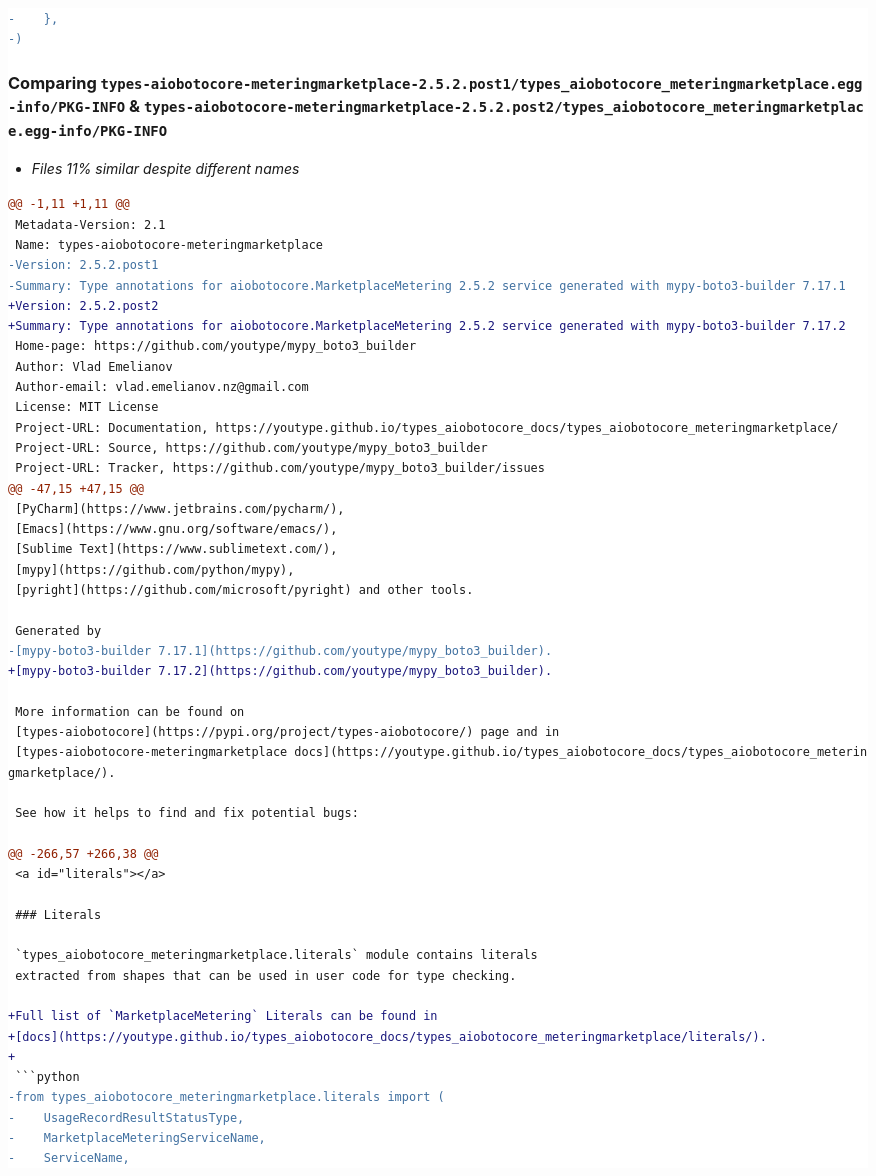 ```diff
-    },
-)
```

### Comparing `types-aiobotocore-meteringmarketplace-2.5.2.post1/types_aiobotocore_meteringmarketplace.egg-info/PKG-INFO` & `types-aiobotocore-meteringmarketplace-2.5.2.post2/types_aiobotocore_meteringmarketplace.egg-info/PKG-INFO`

 * *Files 11% similar despite different names*

```diff
@@ -1,11 +1,11 @@
 Metadata-Version: 2.1
 Name: types-aiobotocore-meteringmarketplace
-Version: 2.5.2.post1
-Summary: Type annotations for aiobotocore.MarketplaceMetering 2.5.2 service generated with mypy-boto3-builder 7.17.1
+Version: 2.5.2.post2
+Summary: Type annotations for aiobotocore.MarketplaceMetering 2.5.2 service generated with mypy-boto3-builder 7.17.2
 Home-page: https://github.com/youtype/mypy_boto3_builder
 Author: Vlad Emelianov
 Author-email: vlad.emelianov.nz@gmail.com
 License: MIT License
 Project-URL: Documentation, https://youtype.github.io/types_aiobotocore_docs/types_aiobotocore_meteringmarketplace/
 Project-URL: Source, https://github.com/youtype/mypy_boto3_builder
 Project-URL: Tracker, https://github.com/youtype/mypy_boto3_builder/issues
@@ -47,15 +47,15 @@
 [PyCharm](https://www.jetbrains.com/pycharm/),
 [Emacs](https://www.gnu.org/software/emacs/),
 [Sublime Text](https://www.sublimetext.com/),
 [mypy](https://github.com/python/mypy),
 [pyright](https://github.com/microsoft/pyright) and other tools.
 
 Generated by
-[mypy-boto3-builder 7.17.1](https://github.com/youtype/mypy_boto3_builder).
+[mypy-boto3-builder 7.17.2](https://github.com/youtype/mypy_boto3_builder).
 
 More information can be found on
 [types-aiobotocore](https://pypi.org/project/types-aiobotocore/) page and in
 [types-aiobotocore-meteringmarketplace docs](https://youtype.github.io/types_aiobotocore_docs/types_aiobotocore_meteringmarketplace/).
 
 See how it helps to find and fix potential bugs:
 
@@ -266,57 +266,38 @@
 <a id="literals"></a>
 
 ### Literals
 
 `types_aiobotocore_meteringmarketplace.literals` module contains literals
 extracted from shapes that can be used in user code for type checking.
 
+Full list of `MarketplaceMetering` Literals can be found in
+[docs](https://youtype.github.io/types_aiobotocore_docs/types_aiobotocore_meteringmarketplace/literals/).
+
 ```python
-from types_aiobotocore_meteringmarketplace.literals import (
-    UsageRecordResultStatusType,
-    MarketplaceMeteringServiceName,
-    ServiceName,
```